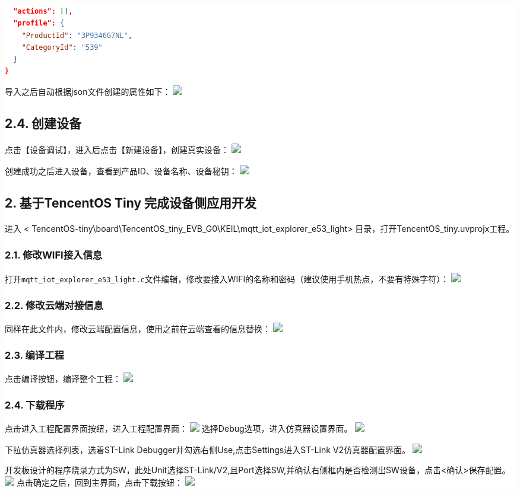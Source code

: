 ```json
  "actions": [],
  "profile": {
    "ProductId": "3P9346G7NL",
    "CategoryId": "539"
  }
}
```
导入之后自动根据json文件创建的属性如下：
![](https://main.qcloudimg.com/raw/79499fc777577423d0976f9f4b616e75.png)

## 2.4. 创建设备
点击【设备调试】，进入后点击【新建设备】，创建真实设备：
![](https://main.qcloudimg.com/raw/7361a8d69c552ae00931cb5a4ce28254.png)

创建成功之后进入设备，查看到产品ID、设备名称、设备秘钥：
![](https://main.qcloudimg.com/raw/c90378470875a565a1b3d62941941159.png)

## 2. 基于TencentOS Tiny 完成设备侧应用开发
进入 < TencentOS-tiny\board\TencentOS_tiny_EVB_G0\KEIL\\mqtt_iot_explorer_e53_light> 目录，打开TencentOS_tiny.uvprojx工程。

### 2.1. 修改WIFI接入信息
打开`mqtt_iot_explorer_e53_light.c`文件编辑，修改要接入WIFI的名称和密码（建议使用手机热点，不要有特殊字符）：
![](https://main.qcloudimg.com/raw/507248c95ae0ebbb3eb0378e95ec6308.png)

### 2.2. 修改云端对接信息
同样在此文件内，修改云端配置信息，使用之前在云端查看的信息替换：
![](https://main.qcloudimg.com/raw/51478f697c97b8ffd8311abbdefb5c92.png)

### 2.3. 编译工程
点击编译按钮，编译整个工程：
![](https://main.qcloudimg.com/raw/2d3ac56fefd1d6cfa075f3ca121ad93d.png)

### 2.4. 下载程序
点击进入工程配置界面按纽，进入工程配置界面：
![](https://main.qcloudimg.com/raw/e896fc448df7635062006dc8d5a8e4aa.png)
选择Debug选项，进入仿真器设置界面。
![](https://img-blog.csdnimg.cn/20200912163019926.png)


下拉仿真器选择列表，选着ST-Link Debugger并勾选右侧Use,点击Settings进入ST-Link V2仿真器配置界面。
![](https://img-blog.csdnimg.cn/20200912163044635.png)

开发板设计的程序烧录方式为SW，此处Unit选择ST-Link/V2,且Port选择SW,并确认右侧框内是否检测出SW设备，点击<确认>保存配置。
![](https://img-blog.csdnimg.cn/20200912163441583.png)
点击确定之后，回到主界面，点击下载按钮：
![](https://main.qcloudimg.com/raw/55a686de1ebf10e101386c62def3dc30.png)
